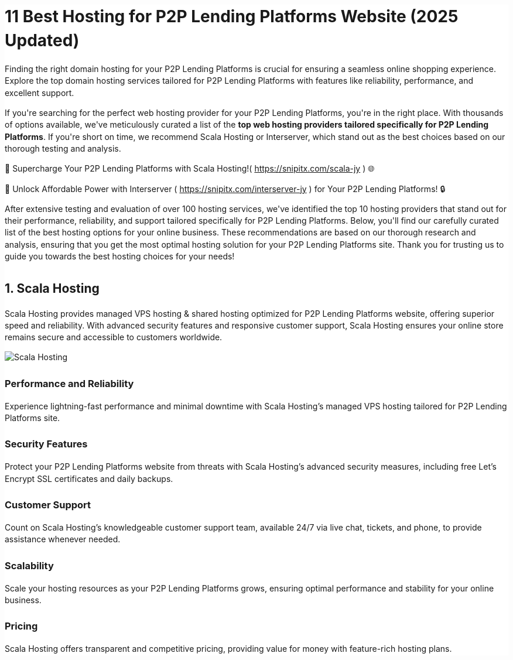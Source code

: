 # 11 Best Hosting for P2P Lending Platforms Website (2025 Updated)

Finding the right domain hosting for your P2P Lending Platforms is crucial for ensuring a seamless online shopping experience. Explore the top domain hosting services tailored for P2P Lending Platforms with features like reliability, performance, and excellent support.

If you're searching for the perfect web hosting provider for your P2P Lending Platforms, you're in the right place. With thousands of options available, we've meticulously curated a list of the **top web hosting providers tailored specifically for P2P Lending Platforms**. If you're short on time, we recommend Scala Hosting or Interserver, which stand out as the best choices based on our thorough testing and analysis.

🚀 Supercharge Your P2P Lending Platforms with Scala Hosting!( https://snipitx.com/scala-jy ) 🌐 

💸 Unlock Affordable Power with Interserver ( https://snipitx.com/interserver-jy ) for Your P2P Lending Platforms! 🔒

After extensive testing and evaluation of over 100 hosting services, we've identified the top 10 hosting providers that stand out for their performance, reliability, and support tailored specifically for P2P Lending Platforms. Below, you'll find our carefully curated list of the best hosting options for your online business. These recommendations are based on our thorough research and analysis, ensuring that you get the most optimal hosting solution for your P2P Lending Platforms site. Thank you for trusting us to guide you towards the best hosting choices for your needs!

## 1. Scala Hosting

Scala Hosting provides managed VPS hosting & shared hosting optimized for P2P Lending Platforms website, offering superior speed and reliability. With advanced security features and responsive customer support, Scala Hosting ensures your online store remains secure and accessible to customers worldwide.

![Scala Hosting](https://i.imgur.com/uJ5JIK3.png "Scala Web Hosting")

### Performance and Reliability
Experience lightning-fast performance and minimal downtime with Scala Hosting’s managed VPS hosting tailored for P2P Lending Platforms site.

### Security Features
Protect your P2P Lending Platforms website from threats with Scala Hosting’s advanced security measures, including free Let’s Encrypt SSL certificates and daily backups.

### Customer Support
Count on Scala Hosting’s knowledgeable customer support team, available 24/7 via live chat, tickets, and phone, to provide assistance whenever needed.

### Scalability
Scale your hosting resources as your P2P Lending Platforms grows, ensuring optimal performance and stability for your online business.

### Pricing
Scala Hosting offers transparent and competitive pricing, providing value for money with feature-rich hosting plans.
